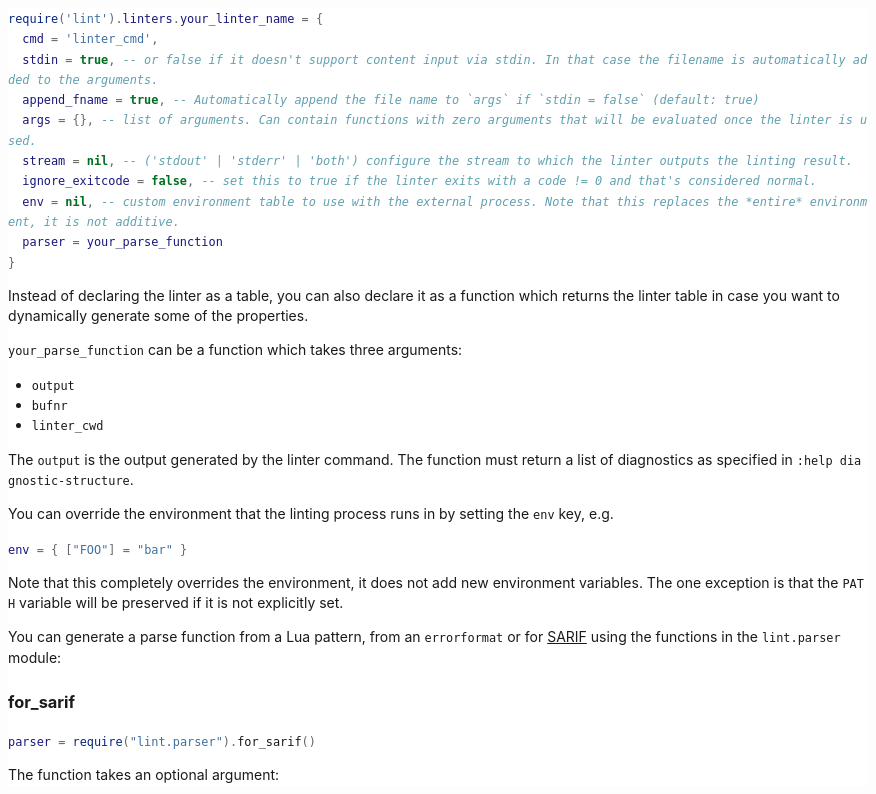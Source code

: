 
```lua
require('lint').linters.your_linter_name = {
  cmd = 'linter_cmd',
  stdin = true, -- or false if it doesn't support content input via stdin. In that case the filename is automatically added to the arguments.
  append_fname = true, -- Automatically append the file name to `args` if `stdin = false` (default: true)
  args = {}, -- list of arguments. Can contain functions with zero arguments that will be evaluated once the linter is used.
  stream = nil, -- ('stdout' | 'stderr' | 'both') configure the stream to which the linter outputs the linting result.
  ignore_exitcode = false, -- set this to true if the linter exits with a code != 0 and that's considered normal.
  env = nil, -- custom environment table to use with the external process. Note that this replaces the *entire* environment, it is not additive.
  parser = your_parse_function
}
```

Instead of declaring the linter as a table, you can also declare it as a
function which returns the linter table in case you want to dynamically
generate some of the properties.

`your_parse_function` can be a function which takes three arguments:

- `output`
- `bufnr`
- `linter_cwd`


The `output` is the output generated by the linter command.
The function must return a list of diagnostics as specified in `:help
diagnostic-structure`.

You can override the environment that the linting process runs in by setting
the `env` key, e.g.

```lua
env = { ["FOO"] = "bar" }
```

Note that this completely overrides the environment, it does not add new
environment variables. The one exception is that the `PATH` variable will be
preserved if it is not explicitly set.

You can generate a parse function from a Lua pattern, from an `errorformat`
or for [SARIF][sarif] using the functions in the `lint.parser` module:


### for_sarif

```lua
parser = require("lint.parser").for_sarif()
```

The function takes an optional argument:


[1]: https://github.com/dense-analysis/ale
[3]: https://github.com/junegunn/vim-plug
[4]: https://github.com/wbthomason/packer.nvim
[5]: https://languagetool.org/
[6]: https://github.com/mattn/efm-langserver
[7]: https://github.com/iamcco/diagnostic-languageserver
[8]: https://github.com/errata-ai/vale
[10]: https://www.shellcheck.net/
[11]: http://mypy-lang.org/
[12]: https://www.html-tidy.org/
[13]: https://flake8.pycqa.org/
[14]: https://github.com/mgechev/revive
[15]: https://pylint.org/
[16]: https://golangci-lint.run/
[17]: https://inko-lang.org/
[18]: https://github.com/codespell-project/codespell
[19]: https://github.com/mpeterv/luacheck
[20]: https://www.nongnu.org/chktex
[21]: https://github.com/Vimjas/vint
[22]: https://github.com/danmar/cppcheck/
[23]: https://clang.llvm.org/extra/clang-tidy/
[24]: https://github.com/clj-kondo/clj-kondo
[25]: https://github.com/eslint/eslint
[26]: https://github.com/DavidAnson/markdownlint
[27]: https://github.com/testdouble/standard
[28]: https://github.com/hadolint/hadolint
[29]: https://github.com/stylelint/stylelint
[30]: https://github.com/KDE/clazy
[31]: https://github.com/Kampfkarren/selene
[32]: https://github.com/ndmitchell/hlint
[33]: https://github.com/NerdyPepper/statix
[34]: https://www.mathworks.com/help/matlab/ref/mlint.html
[35]: https://github.com/david-a-wheeler/flawfinder
[36]: https://github.com/streetsidesoftware/cspell/tree/main/packages/cspell
[37]: https://github.com/mantoni/eslint_d.js
[neorocks]: https://github.com/nvim-neorocks/neorocks
[neovim-luarocks]: https://zignar.net/2023/01/21/using-luarocks-as-lua-interpreter-with-luarocks/
[busted]: https://lunarmodules.github.io/busted/
[ansible-lint]: https://docs.ansible.com/lint.html
[pcs-docs]: https://pycodestyle.pycqa.org/en/latest/
[pydocstyle]: https://www.pydocstyle.org/en/stable/
[prisma-lint]: https://github.com/loop-payments/prisma-lint
[checkpatch]: https://docs.kernel.org/dev-tools/checkpatch.html
[checkstyle]: https://checkstyle.org/
[jshint]: https://jshint.com/
[json5]: https://json5.org/
[jsonlint]: https://github.com/zaach/jsonlint
[rflint]: https://github.com/boakley/robotframework-lint
[robocop]: https://github.com/MarketSquare/robotframework-robocop
[vsg]: https://github.com/jeremiah-c-leary/vhdl-style-guide
[vulture]: https://github.com/jendrikseipp/vulture
[yamllint]: https://github.com/adrienverge/yamllint
[cpplint]: https://github.com/cpplint/cpplint
[proselint]: https://github.com/amperser/proselint
[protolint]: https://github.com/yoheimuta/protolint
[cmakelint]: https://github.com/cmake-lint/cmake-lint
[rstcheck]: https://github.com/myint/rstcheck
[rstlint]: https://github.com/twolfson/restructuredtext-lint
[ksh]: https://github.com/ksh93/ksh
[ktlint]: https://github.com/pinterest/ktlint
[php]: https://www.php.net/
[phpcs]: https://github.com/PHPCSStandards/PHP_CodeSniffer
[phpinsights]: https://github.com/nunomaduro/phpinsights
[phpmd]: https://phpmd.org/
[phpstan]: https://phpstan.org/
[psalm]: https://psalm.dev/
[lacheck]: https://www.ctan.org/tex-archive/support/lacheck
[luac]: https://www.lua.org/manual/5.1/luac.html
[credo]: https://github.com/rrrene/credo
[ghdl]: https://github.com/ghdl/ghdl
[glslc]: https://github.com/google/shaderc
[rubocop]: https://github.com/rubocop/rubocop
[dxc]: https://github.com/microsoft/DirectXShaderCompiler
[cfn-lint]: https://github.com/aws-cloudformation/cfn-lint
[fennel]: https://github.com/bakpakin/Fennel
[nix]: https://github.com/NixOS/nix
[ruby]: https://github.com/ruby/ruby
[npm-groovy-lint]: https://github.com/nvuillam/npm-groovy-lint
[nagelfar]: https://nagelfar.sourceforge.net/
[oelint-adv]: https://github.com/priv-kweihmann/oelint-adv
[cfn_nag]: https://github.com/stelligent/cfn_nag
[checkmake]: https://github.com/mrtazz/checkmake
[ruff]: https://github.com/astral-sh/ruff
[janet]: https://github.com/janet-lang/janet
[bandit]: https://bandit.readthedocs.io/en/latest/
[bash]: https://www.gnu.org/software/bash/
[bean-check]: https://beancount.github.io/docs/running_beancount_and_generating_reports.html#bean-check
[cue]: https://github.com/cue-lang/cue
[curlylint]: https://www.curlylint.org/
[sqlfluff]: https://github.com/sqlfluff/sqlfluff
[sqruff]: https://github.com/quarylabs/sqruff
[verilator]: https://verilator.org/guide/latest/
[actionlint]: https://github.com/rhysd/actionlint
[buf_lint]: https://github.com/bufbuild/buf
[erb-lint]: https://github.com/shopify/erb-lint
[tfsec]: https://github.com/aquasecurity/tfsec
[tlint]: https://github.com/tighten/tlint
[trivy]: https://github.com/aquasecurity/trivy
[djlint]: https://djlint.com/
[buildifier]: https://github.com/bazelbuild/buildtools/tree/main/buildifier
[solhint]: https://protofire.github.io/solhint/
[perlimports]: https://github.com/perl-ide/App-perlimports
[perlcritic]: https://github.com/Perl-Critic/Perl-Critic
[ponyc]: https://github.com/ponylang/ponyc
[gdlint]: https://github.com/Scony/godot-gdscript-toolkit
[rpmlint]: https://github.com/rpm-software-management/rpmlint
[rpm]: https://rpm.org
[ec]: https://github.com/editorconfig-checker/editorconfig-checker
[dmypy]: https://mypy.readthedocs.io/en/stable/mypy_daemon.html
[deno]: https://github.com/denoland/deno
[standardjs]: https://standardjs.com/
[biomejs]: https://github.com/biomejs/biome
[commitlint]: https://commitlint.js.org
[alex]: https://alexjs.com/
[blocklint]: https://github.com/PrincetonUniversity/blocklint
[woke]: https://docs.getwoke.tech/
[write-good]: https://github.com/btford/write-good
[dotenv-linter]: https://dotenv-linter.github.io/
[puppet-lint]: https://github.com/puppetlabs/puppet-lint
[snakemake]: https://snakemake.github.io
[snyk]: https://github.com/snyk/cli
[spectral]: https://github.com/stoplightio/spectral
[sphinx-lint]: https://github.com/sphinx-contrib/sphinx-lint
[gitlint]: https://github.com/jorisroovers/gitlint
[pflake8]: https://github.com/csachs/pyproject-flake8
[fish]: https://github.com/fish-shell/fish-shell
[zsh]: https://www.zsh.org/
[typos]: https://github.com/crate-ci/typos
[joker]: https://github.com/candid82/joker
[dash]: http://gondor.apana.org.au/~herbert/dash
[deadnix]: https://github.com/astro/deadnix
[salt-lint]: https://github.com/warpnet/salt-lint
[quick-lint-js]: https://quick-lint-js.com
[opa_check]: https://www.openpolicyagent.org/
[oxlint]: https://oxc-project.github.io/
[regal]: https://github.com/StyraInc/regal
[vala-lint]: https://github.com/vala-lang/vala-lint
[systemdlint]: https://github.com/priv-kweihmann/systemdlint
[htmlhint]: https://htmlhint.com/
[markuplint]: https://markuplint.dev/
[markdownlint-cli2]: https://github.com/DavidAnson/markdownlint-cli2
[swiftlint]: https://github.com/realm/SwiftLint
[tflint]: https://github.com/terraform-linters/tflint
[ameba]: https://github.com/crystal-ameba/ameba
[eugene]: https://github.com/kaaveland/eugene
[clippy]: https://github.com/rust-lang/rust-clippy
[hledger]: https://hledger.org/
[systemd-analyze]: https://man.archlinux.org/man/systemd-analyze.1
[gawk]: https://www.gnu.org/software/gawk/
[yq]: https://mikefarah.gitbook.io/yq
[svlint]: https://github.com/dalance/svlint
[slang]: https://github.com/MikePopoloski/slang
[zizmor]: https://github.com/woodruffw/zizmor
[ts-standard]: https://github.com/standard/ts-standard
[twig-cs-fixer]: https://github.com/VincentLanglet/Twig-CS-Fixer
[fortitude]: https://github.com/PlasmaFAIR/fortitude
[redocly]: https://redocly.com/docs/cli/commands/lint
[sarif]: https://sarifweb.azurewebsites.net/
[pmd]: https://pmd.github.io/
[tofu]: https://opentofu.org/
[vimcats]: https://github.com/mrcjkb/vimcats
[lslint]: https://github.com/Makopo/lslint/
[fsharplint]: https://github.com/fsprojects/FSharpLint